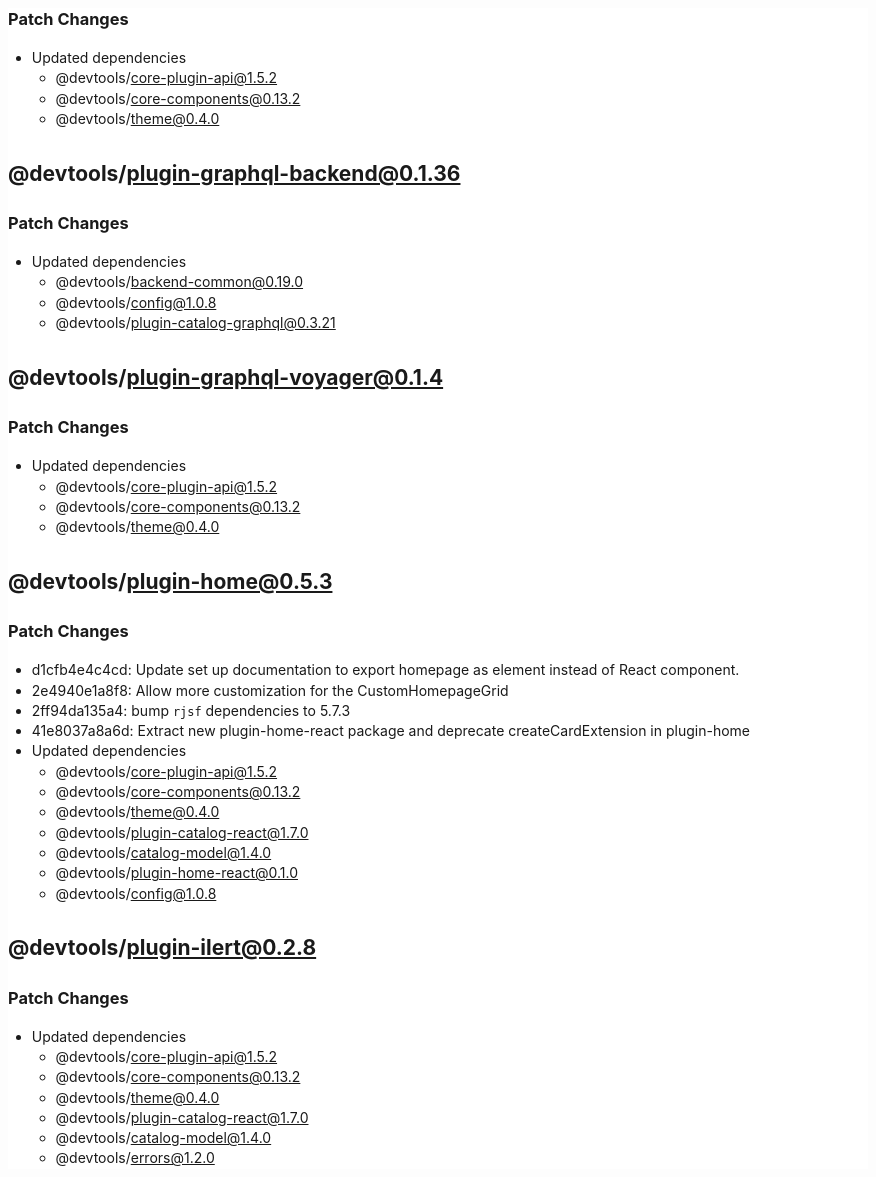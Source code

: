 ### Patch Changes

- Updated dependencies
  - @devtools/core-plugin-api@1.5.2
  - @devtools/core-components@0.13.2
  - @devtools/theme@0.4.0

## @devtools/plugin-graphql-backend@0.1.36

### Patch Changes

- Updated dependencies
  - @devtools/backend-common@0.19.0
  - @devtools/config@1.0.8
  - @devtools/plugin-catalog-graphql@0.3.21

## @devtools/plugin-graphql-voyager@0.1.4

### Patch Changes

- Updated dependencies
  - @devtools/core-plugin-api@1.5.2
  - @devtools/core-components@0.13.2
  - @devtools/theme@0.4.0

## @devtools/plugin-home@0.5.3

### Patch Changes

- d1cfb4e4c4cd: Update set up documentation to export homepage as element instead of React component.
- 2e4940e1a8f8: Allow more customization for the CustomHomepageGrid
- 2ff94da135a4: bump `rjsf` dependencies to 5.7.3
- 41e8037a8a6d: Extract new plugin-home-react package and deprecate createCardExtension in plugin-home
- Updated dependencies
  - @devtools/core-plugin-api@1.5.2
  - @devtools/core-components@0.13.2
  - @devtools/theme@0.4.0
  - @devtools/plugin-catalog-react@1.7.0
  - @devtools/catalog-model@1.4.0
  - @devtools/plugin-home-react@0.1.0
  - @devtools/config@1.0.8

## @devtools/plugin-ilert@0.2.8

### Patch Changes

- Updated dependencies
  - @devtools/core-plugin-api@1.5.2
  - @devtools/core-components@0.13.2
  - @devtools/theme@0.4.0
  - @devtools/plugin-catalog-react@1.7.0
  - @devtools/catalog-model@1.4.0
  - @devtools/errors@1.2.0
